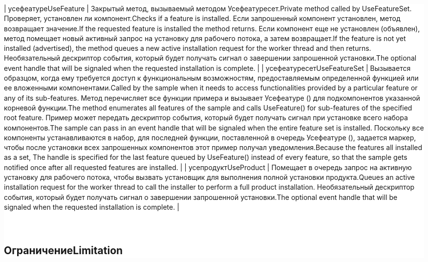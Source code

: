 | <span data-ttu-id="3e6ef-333">усефеатуре</span><span class="sxs-lookup"><span data-stu-id="3e6ef-333">UseFeature</span></span>            | <span data-ttu-id="3e6ef-334">Закрытый метод, вызываемый методом Усефеатуресет.</span><span class="sxs-lookup"><span data-stu-id="3e6ef-334">Private method called by UseFeatureSet.</span></span> <span data-ttu-id="3e6ef-335">Проверяет, установлен ли компонент.</span><span class="sxs-lookup"><span data-stu-id="3e6ef-335">Checks if a feature is installed.</span></span> <span data-ttu-id="3e6ef-336">Если запрошенный компонент установлен, метод возвращает значение.</span><span class="sxs-lookup"><span data-stu-id="3e6ef-336">If the requested feature is installed the method returns.</span></span> <span data-ttu-id="3e6ef-337">Если компонент еще не установлен (объявлен), метод помещает новый активный запрос на установку для рабочего потока, а затем возвращает.</span><span class="sxs-lookup"><span data-stu-id="3e6ef-337">If the feature is not yet installed (advertised), the method queues a new active installation request for the worker thread and then returns.</span></span> <span data-ttu-id="3e6ef-338">Необязательный дескриптор события, который будет получать сигнал о завершении запрошенной установки.</span><span class="sxs-lookup"><span data-stu-id="3e6ef-338">The optional event handle that will be signaled when the requested installation is complete.</span></span>                                                                                                                                                                                                        |
| <span data-ttu-id="3e6ef-339">усефеатуресет</span><span class="sxs-lookup"><span data-stu-id="3e6ef-339">UseFeatureSet</span></span>         | <span data-ttu-id="3e6ef-340">Вызывается образцом, когда ему требуется доступ к функциональным возможностям, предоставляемым определенной функцией или ее вложенными компонентами.</span><span class="sxs-lookup"><span data-stu-id="3e6ef-340">Called by the sample when it needs to access functionalities provided by a particular feature or any of its sub-features.</span></span> <span data-ttu-id="3e6ef-341">Метод перечисляет все функции примера и вызывает Усефеатуре () для подкомпонентов указанной корневой функции.</span><span class="sxs-lookup"><span data-stu-id="3e6ef-341">The method enumerates all features of the sample and calls UseFeature() for sub-features of the specified root feature.</span></span> <span data-ttu-id="3e6ef-342">Пример может передать дескриптор события, который будет получать сигнал при установке всего набора компонентов.</span><span class="sxs-lookup"><span data-stu-id="3e6ef-342">The sample can pass in an event handle that will be signaled when the entire feature set is installed.</span></span> <span data-ttu-id="3e6ef-343">Поскольку все компоненты устанавливаются в набор, для последней функции, поставленной в очередь Усефеатуре (), задается маркер, чтобы после установки всех запрошенных компонентов этот пример получал уведомления.</span><span class="sxs-lookup"><span data-stu-id="3e6ef-343">Because the features all installed as a set, The handle is specified for the last feature queued by UseFeature() instead of every feature, so that the sample gets notified once after all requested features are installed.</span></span> |
| <span data-ttu-id="3e6ef-344">усепродукт</span><span class="sxs-lookup"><span data-stu-id="3e6ef-344">UseProduct</span></span>            | <span data-ttu-id="3e6ef-345">Помещает в очередь запрос на активную установку для рабочего потока, чтобы вызвать установщик для выполнения полной установки продукта.</span><span class="sxs-lookup"><span data-stu-id="3e6ef-345">Queues an active installation request for the worker thread to call the installer to perform a full product installation.</span></span> <span data-ttu-id="3e6ef-346">Необязательный дескриптор события, который будет получать сигнал о завершении запрошенной установки.</span><span class="sxs-lookup"><span data-stu-id="3e6ef-346">The optional event handle that will be signaled when the requested installation is complete.</span></span>                                                                                                                                                                                                                                                                                                                                                                |



 

## <a name="limitation"></a><span data-ttu-id="3e6ef-347">Ограничение</span><span class="sxs-lookup"><span data-stu-id="3e6ef-347">Limitation</span></span>
